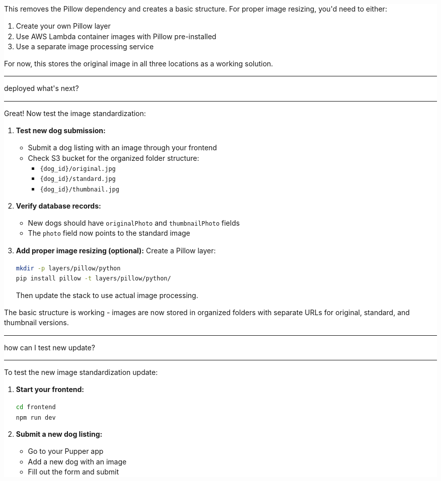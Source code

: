This removes the Pillow dependency and creates a basic structure. For proper image resizing, you'd need to either:
1. Create your own Pillow layer
2. Use AWS Lambda container images with Pillow pre-installed
3. Use a separate image processing service

For now, this stores the original image in all three locations as a working solution.

---

deployed what&#39;s next?

---



Great! Now test the image standardization:

1. **Test new dog submission:**
   - Submit a dog listing with an image through your frontend
   - Check S3 bucket for the organized folder structure:
     - `{dog_id}/original.jpg`
     - `{dog_id}/standard.jpg` 
     - `{dog_id}/thumbnail.jpg`

2. **Verify database records:**
   - New dogs should have `originalPhoto` and `thumbnailPhoto` fields
   - The `photo` field now points to the standard image

3. **Add proper image resizing (optional):**
   Create a Pillow layer:
   ```bash
   mkdir -p layers/pillow/python
   pip install pillow -t layers/pillow/python/
   ```
   Then update the stack to use actual image processing.

The basic structure is working - images are now stored in organized folders with separate URLs for original, standard, and thumbnail versions.

---

how can I test new update?

---



To test the new image standardization update:

1. **Start your frontend:**
   ```bash
   cd frontend
   npm run dev
   ```

2. **Submit a new dog listing:**
   - Go to your Pupper app
   - Add a new dog with an image
   - Fill out the form and submit
